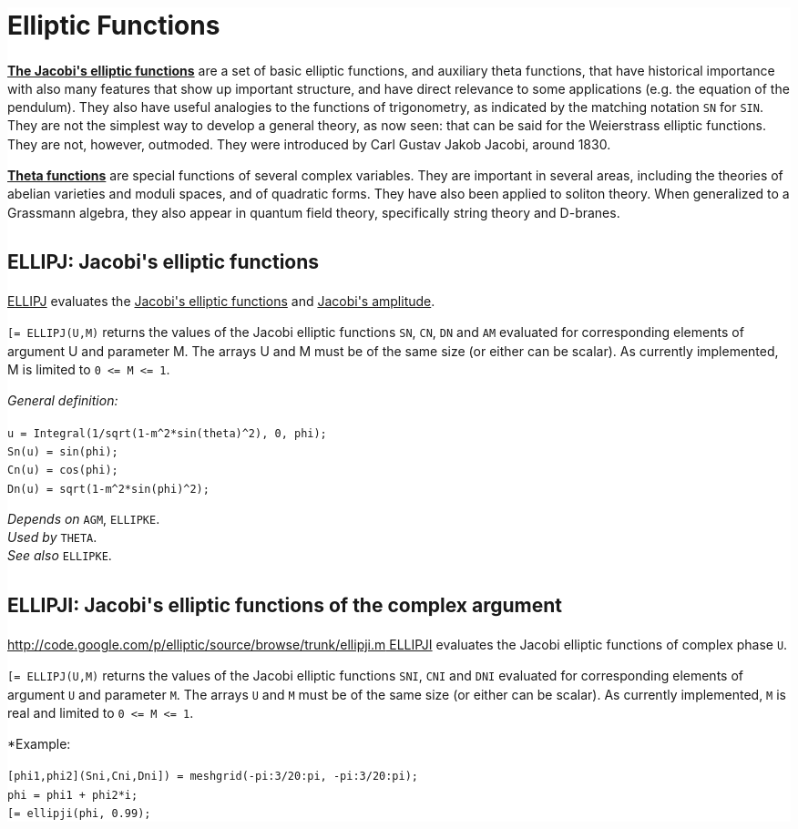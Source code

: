 # Elliptic Functions

**[The Jacobi's elliptic functions](http://code.google.com/p/elliptic/wiki/JacobiEllipticFunctions)** are a set of basic elliptic functions, and auxiliary theta functions, that have historical importance with also many features that show up important structure, and have direct relevance to some applications (e.g. the equation of the pendulum). They also have useful analogies to the functions of trigonometry, as indicated by the matching notation `SN` for `SIN`. They are not the simplest way to develop a general theory, as now seen: that can be said for the Weierstrass elliptic functions. They are not, however, outmoded. They were introduced by Carl Gustav Jakob Jacobi, around 1830.

**[Theta functions](http://code.google.com/p/elliptic/wiki/ThetaFunctions)** are special functions of several complex variables. They are important in several areas, including the theories of abelian varieties and moduli spaces, and of quadratic forms. They have also been applied to soliton theory. When generalized to a Grassmann algebra, they also appear in quantum field theory, specifically string theory and D-branes.

## ELLIPJ: Jacobi's elliptic functions

[ELLIPJ](http://code.google.com/p/elliptic/source/browse/trunk/ellipj.m) evaluates the [Jacobi's elliptic functions](http://en.wikipedia.org/wiki/Jacobi%27s_elliptic_functions) and [Jacobi's amplitude](http://mathworld.wolfram.com/JacobiAmplitude.html).

`[= ELLIPJ(U,M)` returns the values of the Jacobi elliptic functions `SN`, `CN`, `DN` and `AM` evaluated for corresponding elements of argument U and parameter M.  The arrays U and M must be of the same size (or either can be scalar).  As currently implemented, M is limited to `0 <= M <= 1`. 

*General definition:*
```
u = Integral(1/sqrt(1-m^2*sin(theta)^2), 0, phi);
Sn(u) = sin(phi);
Cn(u) = cos(phi);
Dn(u) = sqrt(1-m^2*sin(phi)^2);
```

_Depends on_  `AGM`, `ELLIPKE`.<br>
_Used by_ `THETA`.<br>
_See also_ `ELLIPKE`.


## ELLIPJI: Jacobi's elliptic functions of the complex argument

[http://code.google.com/p/elliptic/source/browse/trunk/ellipji.m ELLIPJI](Sn,Cn,Dn,Am]) evaluates the Jacobi elliptic functions of complex phase `U`.

`[= ELLIPJ(U,M)` returns the values of the Jacobi elliptic functions `SNI`, `CNI` and `DNI` evaluated for corresponding  elements of argument `U` and parameter `M`. The arrays `U` and `M` must  be of the same size (or either can be scalar).  As currently implemented, `M` is real and limited to `0 <= M <= 1`. 


*Example:
```
[phi1,phi2](Sni,Cni,Dni]) = meshgrid(-pi:3/20:pi, -pi:3/20:pi);
phi = phi1 + phi2*i;
[= ellipji(phi, 0.99);
```
